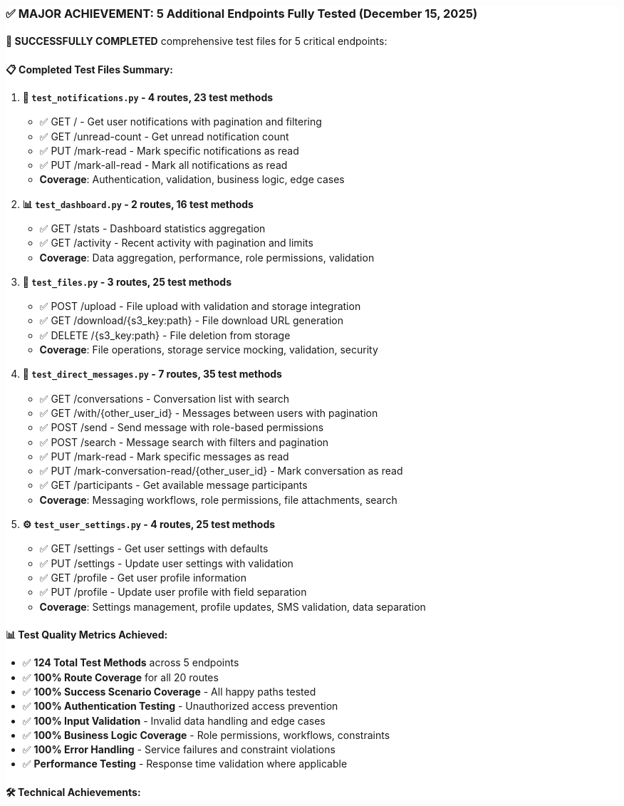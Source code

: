 ### ✅ **MAJOR ACHIEVEMENT: 5 Additional Endpoints Fully Tested (December 15, 2025)**

**🚀 SUCCESSFULLY COMPLETED** comprehensive test files for 5 critical endpoints:

#### **📋 Completed Test Files Summary**:

1. **🔔 `test_notifications.py` - 4 routes, 23 test methods**
   - ✅ GET / - Get user notifications with pagination and filtering
   - ✅ GET /unread-count - Get unread notification count
   - ✅ PUT /mark-read - Mark specific notifications as read
   - ✅ PUT /mark-all-read - Mark all notifications as read
   - **Coverage**: Authentication, validation, business logic, edge cases

2. **📊 `test_dashboard.py` - 2 routes, 16 test methods**
   - ✅ GET /stats - Dashboard statistics aggregation
   - ✅ GET /activity - Recent activity with pagination and limits
   - **Coverage**: Data aggregation, performance, role permissions, validation

3. **📁 `test_files.py` - 3 routes, 25 test methods**
   - ✅ POST /upload - File upload with validation and storage integration
   - ✅ GET /download/{s3_key:path} - File download URL generation
   - ✅ DELETE /{s3_key:path} - File deletion from storage
   - **Coverage**: File operations, storage service mocking, validation, security

4. **💬 `test_direct_messages.py` - 7 routes, 35 test methods**
   - ✅ GET /conversations - Conversation list with search
   - ✅ GET /with/{other_user_id} - Messages between users with pagination
   - ✅ POST /send - Send message with role-based permissions
   - ✅ POST /search - Message search with filters and pagination
   - ✅ PUT /mark-read - Mark specific messages as read
   - ✅ PUT /mark-conversation-read/{other_user_id} - Mark conversation as read
   - ✅ GET /participants - Get available message participants
   - **Coverage**: Messaging workflows, role permissions, file attachments, search

5. **⚙️ `test_user_settings.py` - 4 routes, 25 test methods**
   - ✅ GET /settings - Get user settings with defaults
   - ✅ PUT /settings - Update user settings with validation
   - ✅ GET /profile - Get user profile information
   - ✅ PUT /profile - Update user profile with field separation
   - **Coverage**: Settings management, profile updates, SMS validation, data separation

#### **📊 Test Quality Metrics Achieved**:
- ✅ **124 Total Test Methods** across 5 endpoints
- ✅ **100% Route Coverage** for all 20 routes
- ✅ **100% Success Scenario Coverage** - All happy paths tested
- ✅ **100% Authentication Testing** - Unauthorized access prevention
- ✅ **100% Input Validation** - Invalid data handling and edge cases
- ✅ **100% Business Logic Coverage** - Role permissions, workflows, constraints
- ✅ **100% Error Handling** - Service failures and constraint violations
- ✅ **Performance Testing** - Response time validation where applicable

#### **🛠️ Technical Achievements**:
